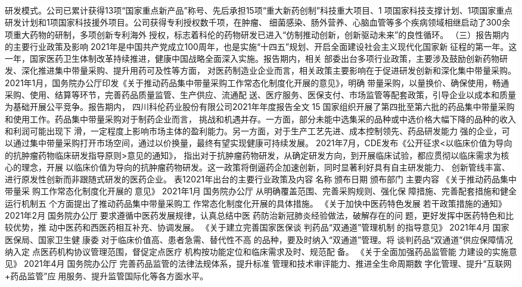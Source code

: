 研发模式。公司已累计获得13项“国家重点新产品”称号、先后承担15项“重大新药创制”科技重大项目、1
项国家科技支撑计划、1项国家重点研发计划和1项国家科技援外项目。公司获得专利授权数千项，在肿瘤、
细菌感染、肠外营养、心脑血管等多个疾病领域相继启动了300余项重大药物的研制，多项创新专利海外
授权，标志着科伦的药物研发已进入“仿制推动创新，创新驱动未来”的良性循环。
（三）报告期内的主要行业政策及影响
2021年是中国共产党成立100周年，也是实施“十四五”规划、开启全面建设社会主义现代化国家新
征程的第一年。这一年，国家医药卫生体制改革持续推进，健康中国战略全面深入实施。报告期内，相关
部委出台多项行业政策，主要涉及鼓励创新药物研发、深化推进集中带量采购、提升用药可及性等方面，
对医药制造业企业而言，相关政策主要影响在于促进研发创新和深化集中带量采购。
2021年1月，国务院办公厅印发《关于推动药品集中带量采购工作常态化制度化开展的意见》，明确
带量采购，以量换价、确保使用，畅通采购、使用、结算等环节，完善药品质量监管、生产供应、流通配
送、医疗服务、医保支付、市场监管等配套政策，引导企业以成本和质量为基础开展公平竞争。报告期内，
四川科伦药业股份有限公司2021年年度报告全文
15
国家组织开展了第四批至第六批的药品集中带量采购和使用工作。药品集中带量采购对于制药企业而言，
挑战和机遇并存。一方面，部分未能中选集采的品种或中选价格大幅下降的品种的收入和利润可能出现下
滑，一定程度上影响市场主体的盈利能力。另一方面，对于生产工艺先进、成本控制领先、药品研发能力
强的企业，可以通过集中带量采购打开市场空间，通过以价换量，最终有望实现健康可持续发展。
2021年7月，CDE发布《公开征求<以临床价值为导向的抗肿瘤药物临床研发指导原则>意见的通知》，
指出对于抗肿瘤药物研发，从确定研发方向，到开展临床试验，都应贯彻以临床需求为核心的理念，开展
以临床价值为导向的抗肿瘤药物研发。这一政策将倒逼药企加速创新，同时显著利好具有自主研发能力、
创新管线丰富、进行原发性创新而非跟随式研发的医药企业。
表12021年出台的主要行业政策及内容
名称
颁布日期
颁布部门
主要内容
《关于推动药品集中带量采
购工作常态化制度化开展的
意见》
2021年1月
国务院办公厅
从明确覆盖范围、完善采购规则、强化保
障措施、完善配套措施和健全运行机制五
个方面提出了推动药品集中带量采购工
作常态化制度化开展的具体措施。
《关于加快中医药特色发展
若干政策措施的通知》
2021年2月
国务院办公厅
要求遵循中医药发展规律，认真总结中医
药防治新冠肺炎经验做法，破解存在的问
题，更好发挥中医药特色和比较优势，推
动中医药和西医药相互补充、协调发展。
《关于建立完善国家医保谈
判药品“双通道”管理机制
的指导意见》
2021年4月
国家医保局、国家卫生健
康委
对于临床价值高、患者急需、替代性不高
的品种，要及时纳入“双通道”管理。将
谈判药品“双通道”供应保障情况纳入定
点医药机构协议管理范围，督促定点医疗
机构按功能定位和临床需求及时、规范配
备。
《关于全面加强药品监管能
力建设的实施意见》
2021年4月
国务院办公厅
完善药品监管的法律法规体系，提升标准
管理和技术审评能力、推进全生命周期数
字化管理、提升“互联网+药品监管”应
用服务、提升监管国际化等各方面水平。